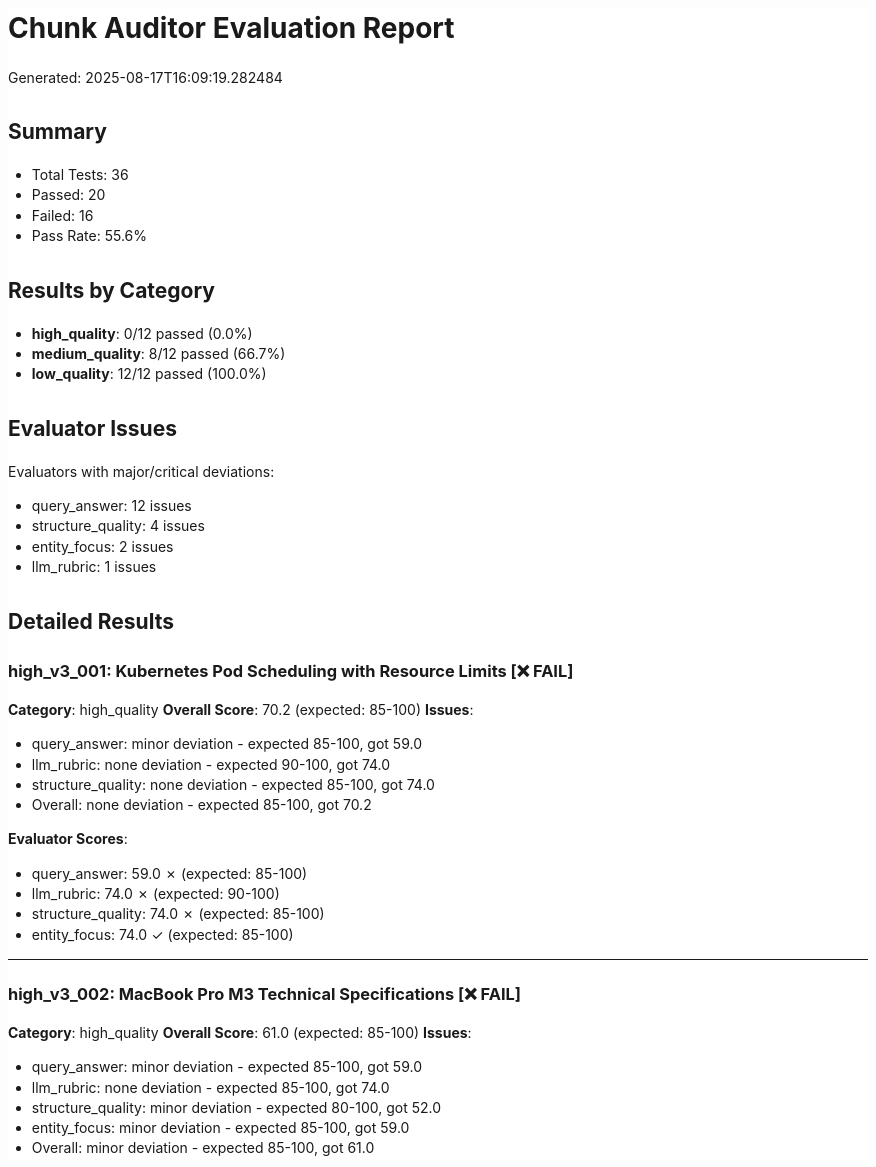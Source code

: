 # Chunk Auditor Evaluation Report
Generated: 2025-08-17T16:09:19.282484

## Summary
- Total Tests: 36
- Passed: 20
- Failed: 16
- Pass Rate: 55.6%

## Results by Category
- **high_quality**: 0/12 passed (0.0%)
- **medium_quality**: 8/12 passed (66.7%)
- **low_quality**: 12/12 passed (100.0%)

## Evaluator Issues
Evaluators with major/critical deviations:
- query_answer: 12 issues
- structure_quality: 4 issues
- entity_focus: 2 issues
- llm_rubric: 1 issues

## Detailed Results

### high_v3_001: Kubernetes Pod Scheduling with Resource Limits [❌ FAIL]
**Category**: high_quality
**Overall Score**: 70.2 (expected: 85-100)
**Issues**:
- query_answer: minor deviation - expected 85-100, got 59.0
- llm_rubric: none deviation - expected 90-100, got 74.0
- structure_quality: none deviation - expected 85-100, got 74.0
- Overall: none deviation - expected 85-100, got 70.2

**Evaluator Scores**:
- query_answer: 59.0 ✗ (expected: 85-100)
- llm_rubric: 74.0 ✗ (expected: 90-100)
- structure_quality: 74.0 ✗ (expected: 85-100)
- entity_focus: 74.0 ✓ (expected: 85-100)

---

### high_v3_002: MacBook Pro M3 Technical Specifications [❌ FAIL]
**Category**: high_quality
**Overall Score**: 61.0 (expected: 85-100)
**Issues**:
- query_answer: minor deviation - expected 85-100, got 59.0
- llm_rubric: none deviation - expected 85-100, got 74.0
- structure_quality: minor deviation - expected 80-100, got 52.0
- entity_focus: minor deviation - expected 85-100, got 59.0
- Overall: minor deviation - expected 85-100, got 61.0

